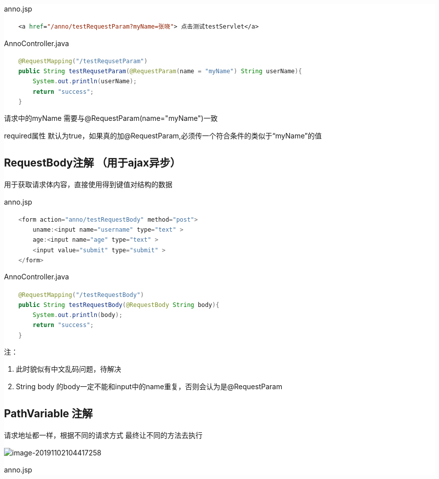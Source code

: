 anno.jsp

```jsp
    <a href="/anno/testRequestParam?myName=张晓"> 点击测试testServlet</a>
```

AnnoController.java

```java
    @RequestMapping("/testRequsetParam")
    public String testRequsetParam(@RequestParam(name = "myName") String userName){
        System.out.println(userName);
        return "success";
    }
```

请求中的myName 需要与@RequestParam(name="myName")一致

required属性 默认为true，如果真的加@RequestParam,必须传一个符合条件的类似于“myName”的值	 

## RequestBody注解 （用于ajax异步）	 

用于获取请求体内容，直接使用得到键值对结构的数据

anno.jsp

```java
    <form action="anno/testRequestBody" method="post">
        uname:<input name="username" type="text" >
        age:<input name="age" type="text" >
        <input value="submit" type="submit" >
    </form>
```

AnnoController.java

```java
    @RequestMapping("/testRequestBody")
    public String testRequestBody(@RequestBody String body){
        System.out.println(body);
        return "success";
    }
```

注：

1. 此时貌似有中文乱码问题，待解决

2. String body 的body一定不能和input中的name重复，否则会认为是@RequestParam

   

## PathVariable 注解

请求地址都一样，根据不同的请求方式	 最终让不同的方法去执行 

![image-20191102104417258](C:\Users\SenseChuang\AppData\Roaming\Typora\typora-user-images\image-20191102104417258.png)

 anno.jsp
